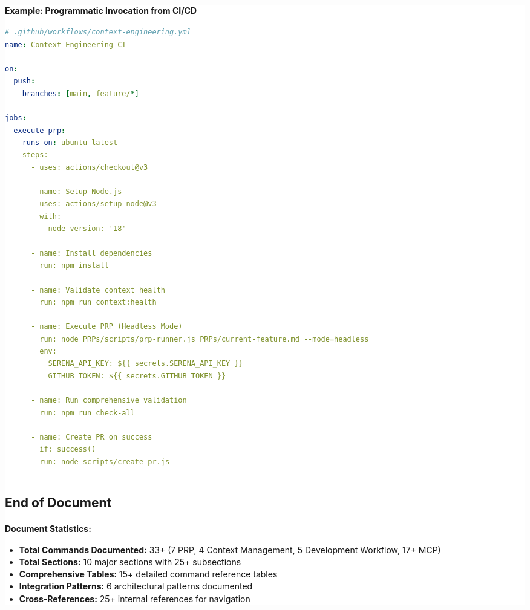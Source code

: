 **Example: Programmatic Invocation from CI/CD**

```yaml
# .github/workflows/context-engineering.yml
name: Context Engineering CI

on:
  push:
    branches: [main, feature/*]

jobs:
  execute-prp:
    runs-on: ubuntu-latest
    steps:
      - uses: actions/checkout@v3

      - name: Setup Node.js
        uses: actions/setup-node@v3
        with:
          node-version: '18'

      - name: Install dependencies
        run: npm install

      - name: Validate context health
        run: npm run context:health

      - name: Execute PRP (Headless Mode)
        run: node PRPs/scripts/prp-runner.js PRPs/current-feature.md --mode=headless
        env:
          SERENA_API_KEY: ${{ secrets.SERENA_API_KEY }}
          GITHUB_TOKEN: ${{ secrets.GITHUB_TOKEN }}

      - name: Run comprehensive validation
        run: npm run check-all

      - name: Create PR on success
        if: success()
        run: node scripts/create-pr.js
```

---

## End of Document

**Document Statistics:**
- **Total Commands Documented:** 33+ (7 PRP, 4 Context Management, 5 Development Workflow, 17+ MCP)
- **Total Sections:** 10 major sections with 25+ subsections
- **Comprehensive Tables:** 15+ detailed command reference tables
- **Integration Patterns:** 6 architectural patterns documented
- **Cross-References:** 25+ internal references for navigation

